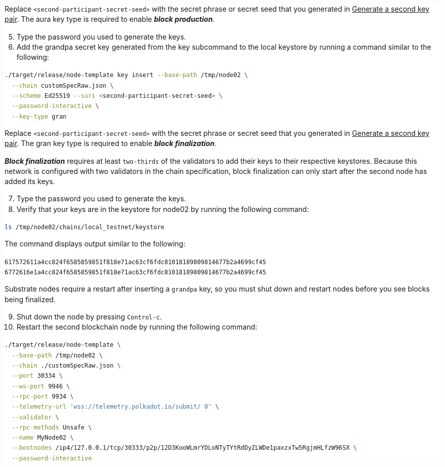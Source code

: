 Replace `<second-participant-secret-seed>` with the secret phrase or secret seed that you generated in [Generate a second key pair](https://docs.substrate.io/tutorials/get-started/add-trusted-nodes/#generate-a-second-set-of-keys). The aura key type is required to enable ***block production***.

5. Type the password you used to generate the keys.
6. Add the grandpa secret key generated from the key subcommand to the local keystore by running a command similar to the following:

```bash
./target/release/node-template key insert --base-path /tmp/node02 \
  --chain customSpecRaw.json \
  --scheme Ed25519 --suri <second-participant-secret-seed> \
  --password-interactive \
  --key-type gran
```

Replace `<second-participant-secret-seed>` with the secret phrase or secret seed that you generated in [Generate a second key pair](https://docs.substrate.io/tutorials/get-started/add-trusted-nodes/#generate-a-second-set-of-keys). The gran key type is required to enable ***block finalization***.

***Block finalization*** requires at least `two-thirds` of the validators to add their keys to their respective keystores. Because this network is configured with two validators in the chain specification, block finalization can only start after the second node has added its keys.

7. Type the password you used to generate the keys.
8. Verify that your keys are in the keystore for node02 by running the following command:

```bash
ls /tmp/node02/chains/local_testnet/keystore
```

The command displays output similar to the following:

```bash
617572611a4cc824f6585859851f818e71ac63cf6fdc81018189809814677b2a4699cf45
6772616e1a4cc824f6585859851f818e71ac63cf6fdc81018189809814677b2a4699cf45
```

Substrate nodes require a restart after inserting a `grandpa` key, so you must shut down and restart nodes before you see blocks being finalized.

9. Shut down the node by pressing `Control-c`.
10. Restart the second blockchain node by running the following command:

```bash
./target/release/node-template \
  --base-path /tmp/node02 \
  --chain ./customSpecRaw.json \
  --port 30334 \
  --ws-port 9946 \
  --rpc-port 9934 \
  --telemetry-url 'wss://telemetry.polkadot.io/submit/ 0' \
  --validator \
  --rpc-methods Unsafe \
  --name MyNode02 \
  --bootnodes /ip4/127.0.0.1/tcp/30333/p2p/12D3KooWLmrYDLoNTyTYtRdDyZLWDe1paxzxTw5RgjmHLfzW96SX \
  --password-interactive
```

